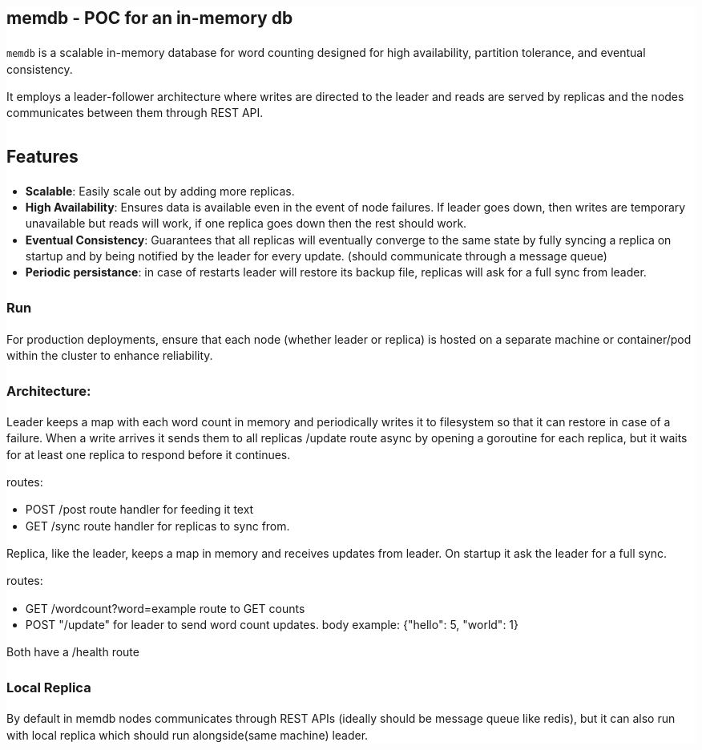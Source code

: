 ## memdb - POC for an in-memory db

`memdb` is a scalable in-memory database for word counting designed for high availability, partition tolerance, and eventual consistency.

It employs a leader-follower architecture where writes are directed to the leader and reads are served by replicas and the nodes communicates between them through REST API.


## Features

- **Scalable**: Easily scale out by adding more replicas.
- **High Availability**: Ensures data is available even in the event of node failures. If leader goes down, then writes are temporary unavailable but reads will work, if one replica goes down then the rest should work.
- **Eventual Consistency**: Guarantees that all replicas will eventually converge to the same state by fully syncing a replica on startup and by being notified by the leader for every update.  (should communicate through a message queue)
- **Periodic persistance**: in case of restarts leader will restore its backup file, replicas will ask for a full sync from leader.


### Run

For production deployments, ensure that each node (whether leader or replica) is hosted on a separate machine or container/pod within the cluster to enhance reliability.

### Architecture:

Leader keeps a map with each word count in memory and periodically writes it to filesystem so that it can restore in case of a failure.
When a write arrives it sends them to all replicas /update route async by opening a goroutine for each replica,
but it waits for at least one replica to respond before it continues.

routes:
- POST /post route handler for feeding it text
- GET /sync route handler for replicas to sync from.

Replica, like the leader, keeps a map in memory and receives updates from leader.
On startup it ask the leader for a full sync.

routes:
- GET /wordcount?word=example route to GET counts
- POST "/update" for leader to send word count updates.
  body example: {"hello": 5, "world": 1}

Both have a /health route

### Local Replica

By default in memdb nodes communicates through REST APIs (ideally should be message queue like redis),
but it can also run with local replica which should run alongside(same machine) leader.

